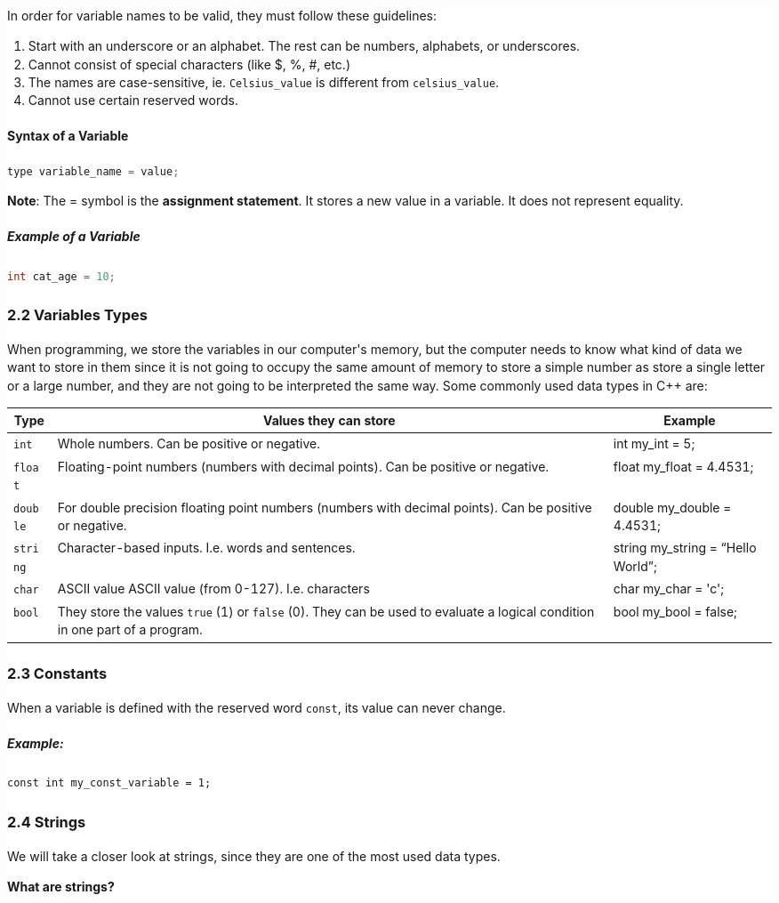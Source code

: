 In order for variable names to be valid, they must follow these guidelines:

1. Start with an underscore or an alphabet. The rest can be numbers, alphabets, or underscores.
2. Cannot consist of special characters (like $, %, #, etc.)
3. The names are case-sensitive, ie. `Celsius_value` is different from `celsius_value`.
4. Cannot use certain reserved words.

#### Syntax of a Variable

``` c++
type variable_name = value;
```

**Note**: The = symbol is the **assignment statement**. It stores a new value in a variable. It does not represent equality.

##### Example of a Variable

``` c++
int cat_age = 10;
```

### 2.2 Variables Types <a name="variable_types"></a>

When programming, we store the variables in our computer's memory, but the computer needs to know what kind of data we want to store in them since it is not going to occupy the same amount of memory to store a simple number as store a single letter or a large number, and they are not going to be interpreted the same way. Some commonly used data types in C++ are:

| Type  | Values they can store   | Example |
| --------- | ------------------------------------------------- | ----------------------------|
| `int` | Whole numbers. Can be positive or negative.| int my_int = 5;  |
| `float`   | Floating-point numbers (numbers with decimal points). Can be positive or negative. | float my_float = 4.4531; |
| `double`  | For double precision floating point numbers (numbers with decimal points). Can be positive or negative.   | double my_double = 4.4531; |
| `string`  | Character-based inputs. I.e. words and sentences.| string my_string = “Hello World”; |
| `char`| ASCII value ASCII value (from 0-127). I.e. characters | char my_char = 'c'; |
| `bool` |  They store the values `true` (1) or `false` (0).   They can be used to evaluate a logical condition in one part of a program.| bool my_bool = false; |

### 2.3 Constants <a name="constants"></a>

When a variable is defined with the reserved word `const`, its value can never change.

##### Example:
```
const int my_const_variable = 1;
```

### 2.4 Strings <a name="strings"></a>

We will take a closer look at strings, since they are one of the most used data types.

**What are strings?**
